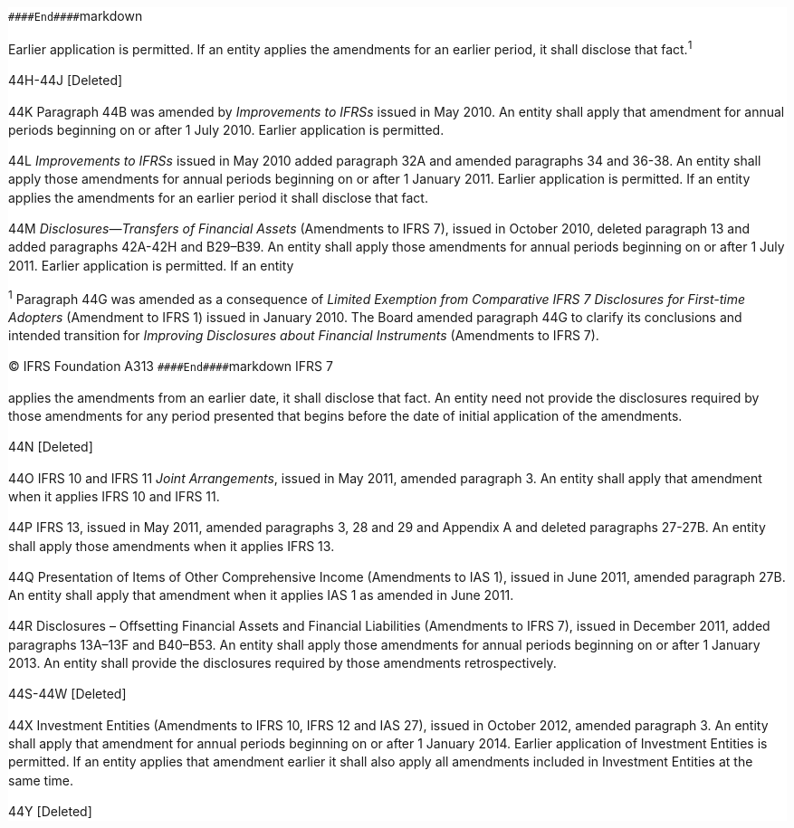 ```####End####```markdown

Earlier application is permitted. If an entity applies the amendments for an earlier period, it shall disclose that fact.<sup>1</sup>

44H-44J [Deleted]

44K Paragraph 44B was amended by *Improvements to IFRSs* issued in May 2010. An entity shall apply that amendment for annual periods beginning on or after 1 July 2010. Earlier application is permitted.

44L *Improvements to IFRSs* issued in May 2010 added paragraph 32A and amended paragraphs 34 and 36-38. An entity shall apply those amendments for annual periods beginning on or after 1 January 2011. Earlier application is permitted. If an entity applies the amendments for an earlier period it shall disclose that fact.

44M *Disclosures—Transfers of Financial Assets* (Amendments to IFRS 7), issued in October 2010, deleted paragraph 13 and added paragraphs 42A-42H and B29–B39. An entity shall apply those amendments for annual periods beginning on or after 1 July 2011. Earlier application is permitted. If an entity

<sup>1</sup> Paragraph 44G was amended as a consequence of *Limited Exemption from Comparative IFRS 7 Disclosures for First-time Adopters* (Amendment to IFRS 1) issued in January 2010. The Board amended paragraph 44G to clarify its conclusions and intended transition for *Improving Disclosures about Financial Instruments* (Amendments to IFRS 7).

© IFRS Foundation A313
```####End####```markdown
IFRS 7

applies the amendments from an earlier date, it shall disclose that fact. An
entity need not provide the disclosures required by those amendments for any
period presented that begins before the date of initial application of the
amendments.

44N [Deleted]

44O IFRS 10 and IFRS 11 *Joint Arrangements*, issued in May 2011, amended
paragraph 3. An entity shall apply that amendment when it applies IFRS 10
and IFRS 11.

44P IFRS 13, issued in May 2011, amended paragraphs 3, 28 and 29 and
Appendix A and deleted paragraphs 27-27B. An entity shall apply those
amendments when it applies IFRS 13.

44Q Presentation of Items of Other Comprehensive Income (Amendments to IAS 1), issued
in June 2011, amended paragraph 27B. An entity shall apply that amendment
when it applies IAS 1 as amended in June 2011.

44R Disclosures – Offsetting Financial Assets and Financial Liabilities (Amendments to
IFRS 7), issued in December 2011, added paragraphs 13A–13F and B40–B53. An
entity shall apply those amendments for annual periods beginning on or after
1 January 2013. An entity shall provide the disclosures required by those
amendments retrospectively.

44S-44W [Deleted]

44X Investment Entities (Amendments to IFRS 10, IFRS 12 and IAS 27), issued in
October 2012, amended paragraph 3. An entity shall apply that amendment
for annual periods beginning on or after 1 January 2014. Earlier application of
Investment Entities is permitted. If an entity applies that amendment earlier it
shall also apply all amendments included in Investment Entities at the same
time.

44Y [Deleted]
```